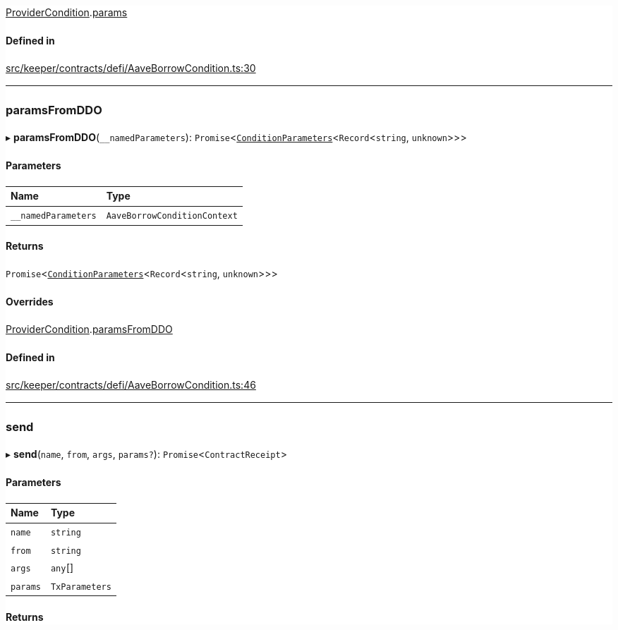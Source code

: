 [ProviderCondition](conditions.ProviderCondition.md).[params](conditions.ProviderCondition.md#params)

#### Defined in

[src/keeper/contracts/defi/AaveBorrowCondition.ts:30](https://github.com/nevermined-io/sdk-js/blob/3db3d52/src/keeper/contracts/defi/AaveBorrowCondition.ts#L30)

___

### paramsFromDDO

▸ **paramsFromDDO**(`__namedParameters`): `Promise`<[`ConditionParameters`](../interfaces/conditions.ConditionParameters.md)<`Record`<`string`, `unknown`\>\>\>

#### Parameters

| Name | Type |
| :------ | :------ |
| `__namedParameters` | `AaveBorrowConditionContext` |

#### Returns

`Promise`<[`ConditionParameters`](../interfaces/conditions.ConditionParameters.md)<`Record`<`string`, `unknown`\>\>\>

#### Overrides

[ProviderCondition](conditions.ProviderCondition.md).[paramsFromDDO](conditions.ProviderCondition.md#paramsfromddo)

#### Defined in

[src/keeper/contracts/defi/AaveBorrowCondition.ts:46](https://github.com/nevermined-io/sdk-js/blob/3db3d52/src/keeper/contracts/defi/AaveBorrowCondition.ts#L46)

___

### send

▸ **send**(`name`, `from`, `args`, `params?`): `Promise`<`ContractReceipt`\>

#### Parameters

| Name | Type |
| :------ | :------ |
| `name` | `string` |
| `from` | `string` |
| `args` | `any`[] |
| `params` | `TxParameters` |

#### Returns
